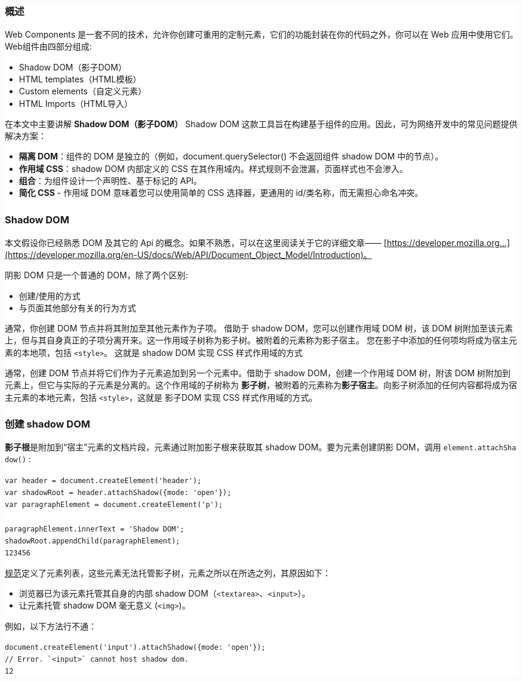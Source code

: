### 概述

Web Components 是一套不同的技术，允许你创建可重用的定制元素，它们的功能封装在你的代码之外，你可以在 Web 应用中使用它们。
Web组件由四部分组成:

- Shadow DOM（影子DOM）
- HTML templates（HTML模板）
- Custom elements（自定义元素）
- HTML Imports（HTML导入）

在本文中主要讲解 **Shadow DOM（影子DOM）**
Shadow DOM 这款工具旨在构建基于组件的应用。因此，可为网络开发中的常见问题提供解决方案：

- **隔离 DOM**：组件的 DOM 是独立的（例如，document.querySelector() 不会返回组件 shadow DOM 中的节点）。
- **作用域 CSS**：shadow DOM 内部定义的 CSS 在其作用域内。样式规则不会泄漏，页面样式也不会渗入。
- **组合**：为组件设计一个声明性、基于标记的 API。
- **简化 CSS** - 作用域 DOM 意味着您可以使用简单的 CSS 选择器，更通用的 id/类名称，而无需担心命名冲突。

### Shadow DOM

本文假设你已经熟悉 DOM 及其它的 Api 的概念。如果不熟悉，可以在这里阅读关于它的详细文章—— [https://developer.mozilla.org...](https://developer.mozilla.org/en-US/docs/Web/API/Document_Object_Model/Introduction)。

阴影 DOM 只是一个普通的 DOM，除了两个区别:

- 创建/使用的方式
- 与页面其他部分有关的行为方式

通常，你创建 DOM 节点并将其附加至其他元素作为子项。 借助于 shadow DOM，您可以创建作用域 DOM 树，该 DOM 树附加至该元素上，但与其自身真正的子项分离开来。这一作用域子树称为影子树。被附着的元素称为影子宿主。 您在影子中添加的任何项均将成为宿主元素的本地项，包括 `<style>`。 这就是 shadow DOM 实现 CSS 样式作用域的方式

通常，创建 DOM 节点并将它们作为子元素追加到另一个元素中。借助于 shadow DOM，创建一个作用域 DOM 树，附该 DOM 树附加到元素上，但它与实际的子元素是分离的。这个作用域的子树称为 **影子树**，被附着的元素称为**影子宿主**。向影子树添加的任何内容都将成为宿主元素的本地元素，包括 `<style>`，这就是 影子DOM 实现 CSS 样式作用域的方式。

### 创建 shadow DOM

**影子根**是附加到“宿主”元素的文档片段，元素通过附加影子根来获取其 shadow DOM。要为元素创建阴影 DOM，调用 `element.attachShadow()` :

	var header = document.createElement('header');
	var shadowRoot = header.attachShadow({mode: 'open'});
	var paragraphElement = document.createElement('p');
	
	paragraphElement.innerText = 'Shadow DOM';
	shadowRoot.appendChild(paragraphElement);
	123456

[规范](http://w3c.github.io/webcomponents/spec/shadow/#h-methods)定义了元素列表，这些元素无法托管影子树，元素之所以在所选之列，其原因如下：

- 浏览器已为该元素托管其自身的内部 shadow DOM（`<textarea>`、`<input>`）。
- 让元素托管 shadow DOM 毫无意义 (`<img>`)。

例如，以下方法行不通：

	document.createElement('input').attachShadow({mode: 'open'});
	// Error. `<input>` cannot host shadow dom.
	12
